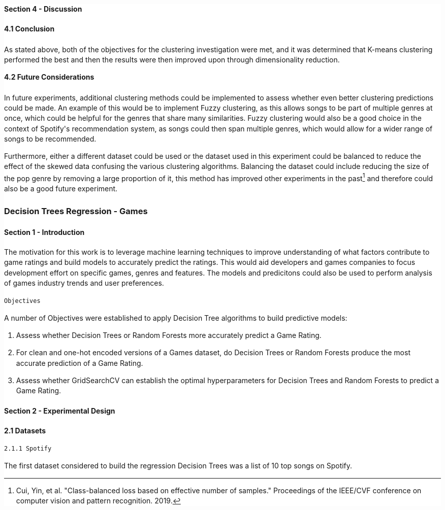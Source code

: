 #### Section 4 - Discussion


**4.1 Conclusion**
<br><br>
As stated above, both of the objectives for the clustering investigation were met, and it was determined that K-means clustering performed the best and then the results were then improved upon through dimensionality reduction.

**4.2 Future Considerations**
<br><br>
In future experiments, additional clustering methods could be implemented to assess whether even better clustering predictions could be made. An example of this would be to implement Fuzzy clustering, as this allows songs to be part of multiple genres at once, which could be helpful for the genres that share many similarities. Fuzzy clustering would also be a good choice in the context of Spotify's recommendation system, as songs could then span multiple genres, which would allow for a wider range of songs to be recommended.

Furthermore, either a different dataset could be used or the dataset used in this experiment could be balanced to reduce the effect of the skewed data confusing the various clustering algorithms. Balancing the dataset could include reducing the size of the pop genre by removing a large proportion of it, this method has improved other experiments in the past[^1] and therefore could also be a good future experiment.

[^1]: Cui, Yin, et al. "Class-balanced loss based on effective number of samples." Proceedings of the IEEE/CVF conference on computer vision and pattern recognition. 2019.

### Decision Trees Regression - Games

#### Section 1 - Introduction


The motivation for this work is to leverage machine learning techniques to improve understanding of what factors contribute to game ratings and build models to accurately predict the ratings. This would aid developers and games companies to focus development effort on specific games, genres and features. The models and predicitons could also be used to perform analysis of games industry trends and user preferences.

`Objectives`

A number of Objectives were established to apply Decision Tree algorithms to build predictive models:

1. Assess whether Decision Trees or Random Forests more accurately predict a Game Rating.

2. For clean and one-hot encoded versions of a Games dataset, do Decision Trees or Random Forests produce the most accurate prediction of a Game Rating.

3. Assess whether GridSearchCV can establish the optimal hyperparameters for Decision Trees and Random Forests to predict a Game Rating.

#### Section 2 - Experimental Design

**2.1 Datasets**

`2.1.1 Spotify`

The first dataset considered to build the regression Decision Trees was a list of 10 top songs on Spotify.


[1]: https://www.bcheights.com/2017/04/26/the-appeal-of-the-action-genre/
[2]: https://cloud.google.com/vertex-ai/docs/training/hyperparameter-tuning-overview#:~:text=Hyperparameter%20tuning%20takes%20advantage%20of,maximizes%20your%20model's%20predictive%20accuracy.
[3]: https://towardsdatascience.com/understanding-the-importance-of-diversity-in-ensemble-learning-34fb58fd2ed0#:~:text=Diversity%20is%20an%20important%20concept,make%20different%20types%20of%20errors.
[4]: https://www.analyticsvidhya.com/blog/2021/06/understanding-random-forest/#:~:text=Random%20Forest%20reduces%20overfitting%20by,feature%20selection%20and%20data%20interpretation.
[5]: https://www.analyticsvidhya.com/blog/2021/06/understanding-random-forest/#:~:text=Random%20Forest%20reduces%20overfitting%20by,feature%20selection%20and%20data%20interpretation.
[6]: https://arxiv.org/pdf/2111.04409.pdf